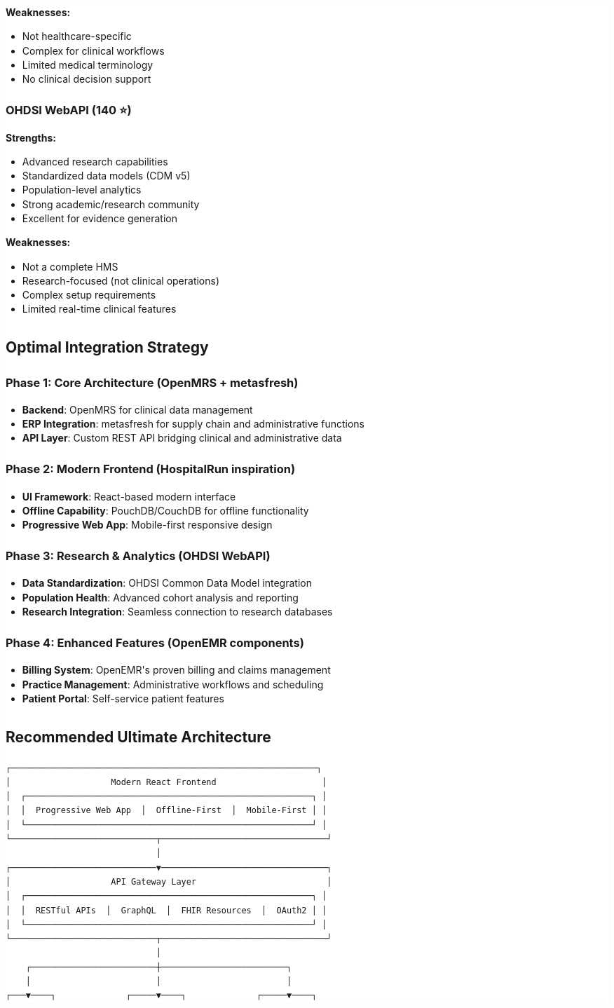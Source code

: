 **Weaknesses:**
- Not healthcare-specific
- Complex for clinical workflows
- Limited medical terminology
- No clinical decision support

### OHDSI WebAPI (140 ⭐)
**Strengths:**
- Advanced research capabilities
- Standardized data models (CDM v5)
- Population-level analytics
- Strong academic/research community
- Excellent for evidence generation

**Weaknesses:**
- Not a complete HMS
- Research-focused (not clinical operations)
- Complex setup requirements
- Limited real-time clinical features

## Optimal Integration Strategy

### Phase 1: Core Architecture (OpenMRS + metasfresh)
- **Backend**: OpenMRS for clinical data management
- **ERP Integration**: metasfresh for supply chain and administrative functions
- **API Layer**: Custom REST API bridging clinical and administrative data

### Phase 2: Modern Frontend (HospitalRun inspiration)
- **UI Framework**: React-based modern interface
- **Offline Capability**: PouchDB/CouchDB for offline functionality
- **Progressive Web App**: Mobile-first responsive design

### Phase 3: Research & Analytics (OHDSI WebAPI)
- **Data Standardization**: OHDSI Common Data Model integration
- **Population Health**: Advanced cohort analysis and reporting
- **Research Integration**: Seamless connection to research databases

### Phase 4: Enhanced Features (OpenEMR components)
- **Billing System**: OpenEMR's proven billing and claims management
- **Practice Management**: Administrative workflows and scheduling
- **Patient Portal**: Self-service patient features

## Recommended Ultimate Architecture

```
┌─────────────────────────────────────────────────────────────┐
│                    Modern React Frontend                     │
│  ┌─────────────────────────────────────────────────────────┐ │
│  │  Progressive Web App  │  Offline-First  │  Mobile-First │ │
│  └─────────────────────────────────────────────────────────┘ │
└─────────────────────────────┬─────────────────────────────────┘
                              │
┌─────────────────────────────▼─────────────────────────────────┐
│                    API Gateway Layer                          │
│  ┌─────────────────────────────────────────────────────────┐ │
│  │  RESTful APIs  │  GraphQL  │  FHIR Resources  │  OAuth2 │ │
│  └─────────────────────────────────────────────────────────┘ │
└─────────────────────────────┬─────────────────────────────────┘
                              │
    ┌─────────────────────────┼─────────────────────────┐
    │                         │                         │
┌───▼────┐              ┌─────▼────┐              ┌─────▼────┐
```